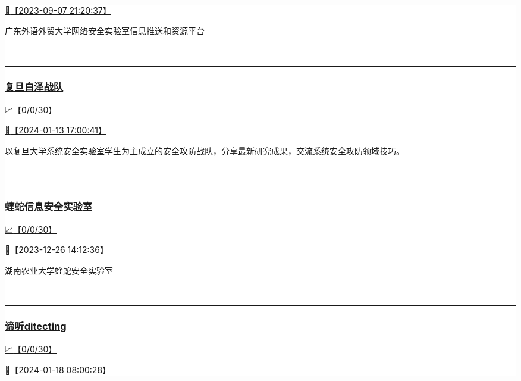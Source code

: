 [:camera_flash:【2023-09-07 21:20:37】](https://mp.weixin.qq.com/s?__biz=MzU2MTI2NDA5MA==&mid=2247483925&idx=1&sn=596be948c371e462de6fdf2879a82b3f&chksm=fc7a26a0cb0dafb65ab9052527596d15e2dc60727c6fcc33e1e29bf5a2d78b1590290d76fd3e&scene=27#wechat_redirect)

广东外语外贸大学网络安全实验室信息推送和资源平台

<img align="top" width="180" src="http://open.weixin.qq.com/qr/code?username=gh_8176da819e03" alt="" />

---


### [复旦白泽战队](http://wechat.doonsec.com/wechat_echarts/?biz=MzU4NzUxOTI0OQ==)

[:chart_with_upwards_trend:【0/0/30】](http://wechat.doonsec.com/wechat_echarts/?biz=MzU4NzUxOTI0OQ==)

[:camera_flash:【2024-01-13 17:00:41】](https://mp.weixin.qq.com/s?__biz=MzU4NzUxOTI0OQ==&mid=2247488690&idx=1&sn=f0752c9ca26b71877b0b7133d0009e6e&chksm=fcbd246850758eb898aaea1f806526b28a9523a780b150e746fee05849a485e4e42906e21192&scene=27#wechat_redirect)

以复旦大学系统安全实验室学生为主成立的安全攻防战队，分享最新研究成果，交流系统安全攻防领域技巧。

<img align="top" width="180" src="http://open.weixin.qq.com/qr/code?username=gh_f1bf07da06d8" alt="" />

---


### [蝰蛇信息安全实验室](http://wechat.doonsec.com/wechat_echarts/?biz=MzA3NzgyNjUwNA==)

[:chart_with_upwards_trend:【0/0/30】](http://wechat.doonsec.com/wechat_echarts/?biz=MzA3NzgyNjUwNA==)

[:camera_flash:【2023-12-26 14:12:36】](https://mp.weixin.qq.com/s?__biz=MzA3NzgyNjUwNA==&mid=2247491258&idx=1&sn=60ac13a3f2f81c270ee1cc40514dba76&chksm=9e9b62d56ce5a1f1bef59cb0a1d253a668b301653f4b5a21f0d48cb7ba0f6279ffe188f00ecd&scene=27#wechat_redirect)

湖南农业大学蝰蛇安全实验室

<img align="top" width="180" src="http://open.weixin.qq.com/qr/code?username=gh_638eab2e92c7" alt="" />

---


### [谛听ditecting](http://wechat.doonsec.com/wechat_echarts/?biz=MzU3MzQyOTU0Nw==)

[:chart_with_upwards_trend:【0/0/30】](http://wechat.doonsec.com/wechat_echarts/?biz=MzU3MzQyOTU0Nw==)

[:camera_flash:【2024-01-18 08:00:28】](https://mp.weixin.qq.com/s?__biz=MzU3MzQyOTU0Nw==&mid=2247490573&idx=1&sn=d629feafaadbbd85045574aca09afea9&chksm=fdd19b6f994422103c2c0432e082f5959905214854d4a345a37cc589d0140defd72e1c125594&scene=27&key=04097cc0b59880fc9409c3cc6172cdc0622d2f15acaf3046d1c5da6afcb6b224209dd679ddb4587835eff3049807c23b785bfc5e4d79238bb7929498ce677aa1e5a4869271ed0cfe161cfe8b56030d9e160768ee095e8455774c51f51b0302159120c27b703f23147786a1a0167e4f2330c4b3660163405659f7b702904a5e44&ascene=15&uin=MjM2NjMzNTUwNA%3D%3D&devicetype=Windows+10+x64&version=63060012&lang=zh_CN&session_us=gh_4fd19b2e3fc6&countrycode=BJ&exportkey=n_ChQIAhIQv%2FsNnIMtaJRBGy0ZGNln3RLvAQIE97dBBAEAAAAAABd5E1ZclPUAAAAOpnltbLcz9gKNyK89dVj0H%2Fj4JLe1KtAeeMSZolptf%2FfEE0GYSITtXPPafjOIiENrGXgIJlC0q3jUadDOljo5gUaOyt%2BRODwSD7y8ZyDkhXIKMRskXmfPGpDLaXvgQMy6q1CtQs5EWYIuFimtXfHd%2B03jyvfHAzfpKOy6SHNkFb%2FXD5FzpHTz61QRfME4uSfnie7605%2FFb3cvHl19nHvJ0Egm5zLMet7ckJ1EU0ngEPdkGa%2BZsqICA5zTK%2FqVGe13DNhsShodvbvWnoqWdB%2FAlBeXd2Tk9KpT&acctmode=0&pass_ticket=9v53DHKt0x0DSmTcla3bYOz1n0CLr3gFHXy%2BJuYlm3lm7sYlhCAFiQHt57YJs9ohwN3WT37%2BFHX4%2F%2B8CFeIHYQ%3D%3D&wx_header=0&fontgear=2&scene=27#wechat_redirect)
